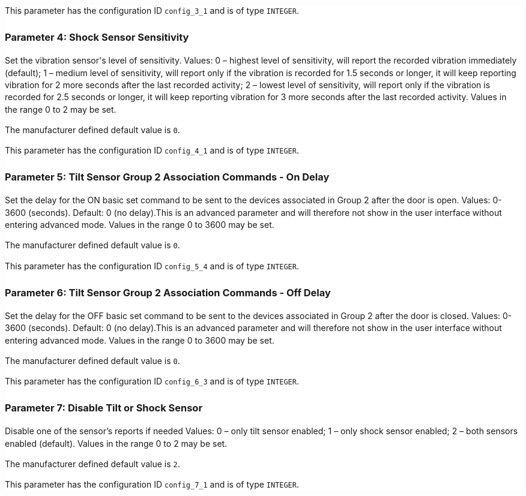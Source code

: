 This parameter has the configuration ID ```config_3_1``` and is of type ```INTEGER```.


### Parameter 4: Shock Sensor Sensitivity

Set the vibration sensor's level of sensitivity.
Values: 0 – highest level of sensitivity, will report the recorded vibration immediately (default); 1 – medium level of sensitivity, will report only if the vibration is recorded for 1.5 seconds or longer, it will keep reporting vibration for 2 more seconds after the last recorded activity; 2 – lowest level of sensitivity, will report only if the vibration is recorded for 2.5 seconds or longer, it will keep reporting vibration for 3 more seconds after the last recorded activity.
Values in the range 0 to 2 may be set.

The manufacturer defined default value is ```0```.

This parameter has the configuration ID ```config_4_1``` and is of type ```INTEGER```.


### Parameter 5: Tilt Sensor Group 2 Association Commands - On Delay

Set the delay for the ON basic set command to be sent to the devices associated in Group 2 after the door is open.
Values: 0-3600 (seconds). Default: 0 (no delay).This is an advanced parameter and will therefore not show in the user interface without entering advanced mode.
Values in the range 0 to 3600 may be set.

The manufacturer defined default value is ```0```.

This parameter has the configuration ID ```config_5_4``` and is of type ```INTEGER```.


### Parameter 6: Tilt Sensor Group 2 Association Commands - Off Delay

Set the delay for the OFF basic set command to be sent to the devices associated in Group 2 after the door is closed.
Values: 0-3600 (seconds). Default: 0 (no delay).This is an advanced parameter and will therefore not show in the user interface without entering advanced mode.
Values in the range 0 to 3600 may be set.

The manufacturer defined default value is ```0```.

This parameter has the configuration ID ```config_6_3``` and is of type ```INTEGER```.


### Parameter 7: Disable Tilt or Shock Sensor

Disable one of the sensor’s reports if needed
Values: 0 – only tilt sensor enabled; 1 – only shock sensor enabled; 2 – both sensors enabled (default).
Values in the range 0 to 2 may be set.

The manufacturer defined default value is ```2```.

This parameter has the configuration ID ```config_7_1``` and is of type ```INTEGER```.

